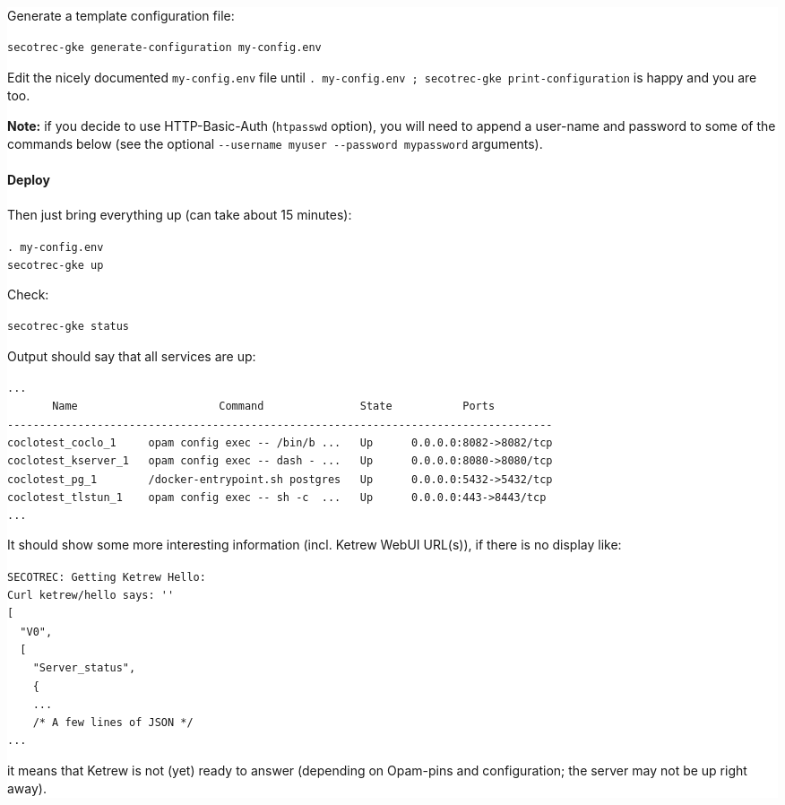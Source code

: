 Generate a template configuration file:

```
secotrec-gke generate-configuration my-config.env
```

Edit the nicely documented `my-config.env` file
until `. my-config.env ; secotrec-gke print-configuration` is happy and you are
too.

**Note:** if you decide to use HTTP-Basic-Auth (`htpasswd` option), you will
need to append a user-name and password to some of the commands below
(see the optional `--username myuser --password mypassword` arguments).

#### Deploy

Then just bring everything up (can take about 15 minutes):

```
. my-config.env
secotrec-gke up
```

Check:

```
secotrec-gke status
```

Output should say that all services are up:

```
...
       Name                      Command               State           Ports
-------------------------------------------------------------------------------------
coclotest_coclo_1     opam config exec -- /bin/b ...   Up      0.0.0.0:8082->8082/tcp
coclotest_kserver_1   opam config exec -- dash - ...   Up      0.0.0.0:8080->8080/tcp
coclotest_pg_1        /docker-entrypoint.sh postgres   Up      0.0.0.0:5432->5432/tcp
coclotest_tlstun_1    opam config exec -- sh -c  ...   Up      0.0.0.0:443->8443/tcp
...
```

It should show some more interesting information (incl. Ketrew WebUI URL(s)), if
there is no display like:

```
SECOTREC: Getting Ketrew Hello:
Curl ketrew/hello says: ''
[
  "V0",
  [
    "Server_status",
    {
    ...
    /* A few lines of JSON */
...
```

it means that Ketrew is not (yet) ready to answer (depending on Opam-pins and
configuration; the server may not be up right away).
